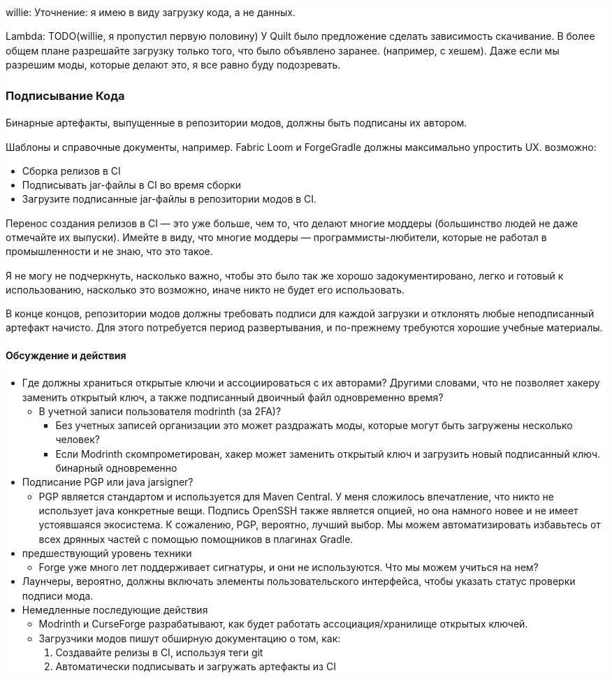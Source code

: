 willie: Уточнение: я имею в виду загрузку кода, а не данных.

Lambda: TODO(willie, я пропустил первую половину) У Quilt было предложение сделать зависимость
скачивание. В более общем плане разрешайте загрузку только того, что было объявлено заранее.
(например, с хешем). Даже если мы разрешим моды, которые делают это, я все равно буду подозревать.

### Подписывание Кода

Бинарные артефакты, выпущенные в репозитории модов, должны быть подписаны их автором.

Шаблоны и справочные документы, например. Fabric Loom и ForgeGradle должны максимально упростить UX.
возможно:

- Сборка релизов в CI
- Подписывать jar-файлы в CI во время сборки
- Загрузите подписанные jar-файлы в репозитории модов в CI.

Перенос создания релизов в CI — это уже больше, чем то, что делают многие моддеры (большинство людей не
даже отмечайте их выпуски). Имейте в виду, что многие моддеры — программисты-любители, которые не
работал в промышленности и не знаю, что это такое.

Я не могу не подчеркнуть, насколько важно, чтобы это было так же хорошо задокументировано, легко и
готовый к использованию, насколько это возможно, иначе никто не будет его использовать.

В конце концов, репозитории модов должны требовать подписи для каждой загрузки и отклонять любые
неподписанный артефакт начисто. Для этого потребуется период развертывания, и по-прежнему требуются хорошие
учебные материалы.

#### Обсуждение и действия

- Где должны храниться открытые ключи и ассоциироваться с их авторами? Другими словами, что
  не позволяет хакеру заменить открытый ключ, а также подписанный двоичный файл одновременно
  время?
  - В учетной записи пользователя modrinth (за 2FA)?
    - Без учетных записей организации это может раздражать моды, которые могут быть загружены
      несколько человек?
    - Если Modrinth скомпрометирован, хакер может заменить открытый ключ и загрузить новый подписанный ключ.
      бинарный одновременно
- Подписание PGP или java jarsigner?
  - PGP является стандартом и используется для Maven Central. У меня сложилось впечатление, что никто не использует java
    конкретные вещи. Подпись OpenSSH также является опцией, но она намного новее и не имеет
    устоявшаяся экосистема. К сожалению, PGP, вероятно, лучший выбор. Мы можем автоматизировать
    избавьтесь от всех дрянных частей с помощью помощников в плагинах Gradle.
- предшествующий уровень техники
  - Forge уже много лет поддерживает сигнатуры, и они не используются. Что мы можем
    учиться на нем?
- Лаунчеры, вероятно, должны включать элементы пользовательского интерфейса, чтобы указать статус проверки подписи мода.
- Немедленные последующие действия
  - Modrinth и CurseForge разрабатывают, как будет работать ассоциация/хранилище открытых ключей.
  - Загрузчики модов пишут обширную документацию о том, как:
    1. Создавайте релизы в CI, используя теги git
    2. Автоматически подписывать и загружать артефакты из CI
